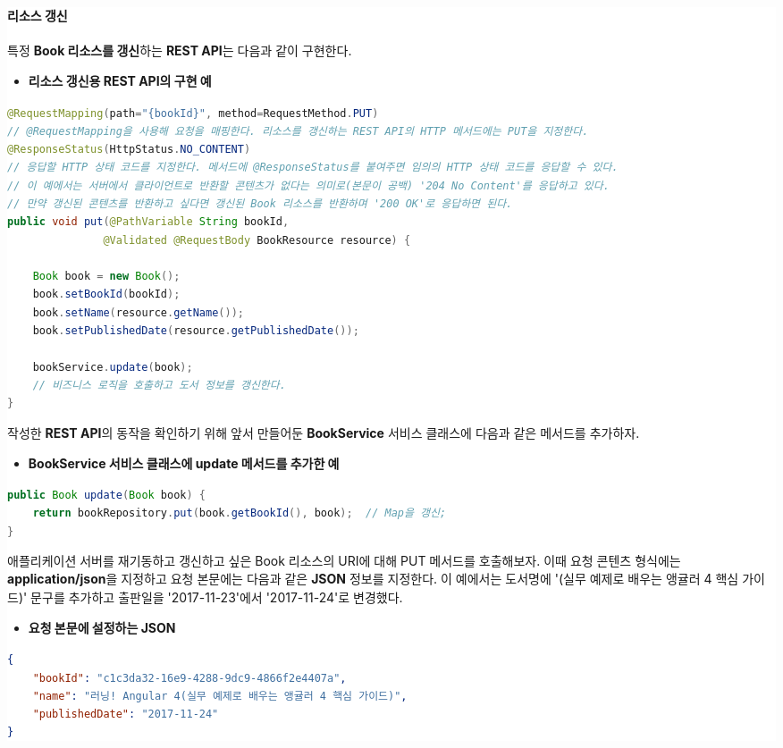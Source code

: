 



#### 리소스 갱신

특정 **Book 리소스를 갱신**하는 **REST API**는 다음과 같이 구현한다.



- **리소스 갱신용 REST API의 구현 예**

```java
@RequestMapping(path="{bookId}", method=RequestMethod.PUT)
// @RequestMapping을 사용해 요청을 매핑한다. 리소스를 갱신하는 REST API의 HTTP 메서드에는 PUT을 지정한다.
@ResponseStatus(HttpStatus.NO_CONTENT)
// 응답할 HTTP 상태 코드를 지정한다. 메서드에 @ResponseStatus를 붙여주면 임의의 HTTP 상태 코드를 응답할 수 있다.
// 이 예에서는 서버에서 클라이언트로 반환할 콘텐츠가 없다는 의미로(본문이 공백) '204 No Content'를 응답하고 있다.
// 만약 갱신된 콘텐츠를 반환하고 싶다면 갱신된 Book 리소스를 반환하며 '200 OK'로 응답하면 된다.
public void put(@PathVariable String bookId, 
               @Validated @RequestBody BookResource resource) {
    
    Book book = new Book();
    book.setBookId(bookId);
    book.setName(resource.getName());
    book.setPublishedDate(resource.getPublishedDate());
    
    bookService.update(book);
    // 비즈니스 로직을 호출하고 도서 정보를 갱신한다.
}
```



작성한 **REST API**의 동작을 확인하기 위해 앞서 만들어둔 **BookService** 서비스 클래스에 다음과 같은 메서드를 추가하자.



- **BookService 서비스 클래스에 update 메서드를 추가한 예**

```java
public Book update(Book book) {
	return bookRepository.put(book.getBookId(), book);  // Map을 갱신;
}
```



애플리케이션 서버를 재기동하고 갱신하고 싶은 Book 리소스의 URI에 대해 PUT 메서드를 호출해보자. 이때 요청 콘텐츠 형식에는 **application/json**을 지정하고 요청 본문에는 다음과 같은 **JSON** 정보를 지정한다. 이 예에서는 도서명에 '(실무 예제로 배우는 앵귤러 4 핵심 가이드)' 문구를 추가하고 출판일을 '2017-11-23'에서 '2017-11-24'로 변경했다.



- **요청 본문에 설정하는 JSON**

```json
{
	"bookId": "c1c3da32-16e9-4288-9dc9-4866f2e4407a",
	"name": "러닝! Angular 4(실무 예제로 배우는 앵귤러 4 핵심 가이드)",
	"publishedDate": "2017-11-24"
}
```
